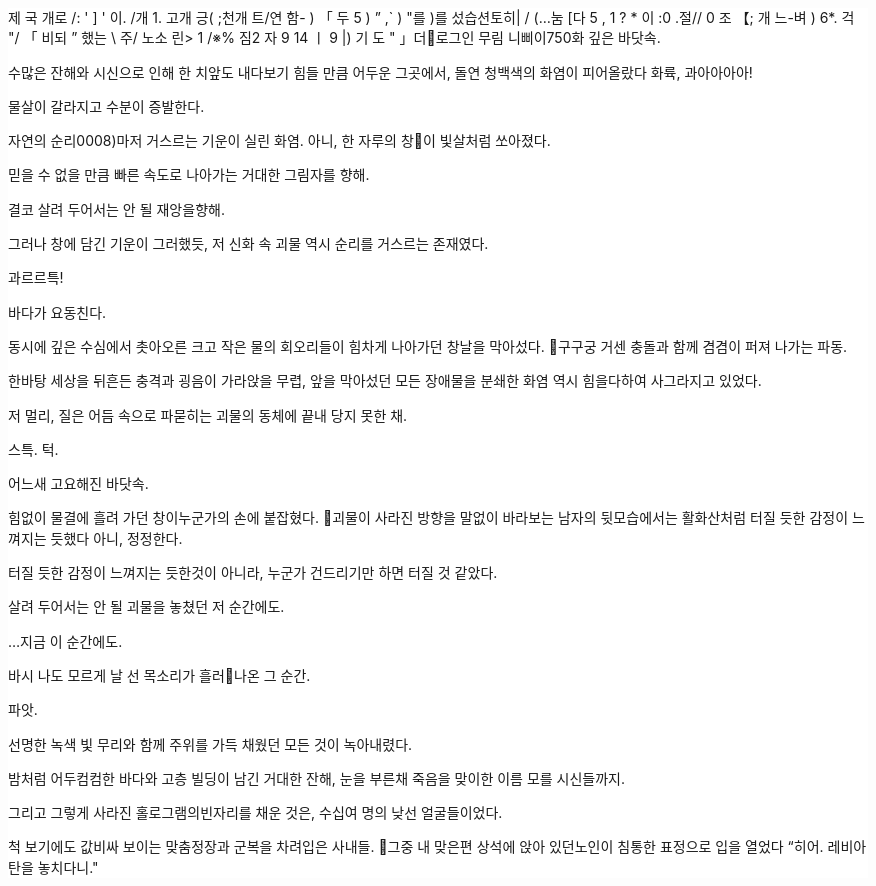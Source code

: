 제       국    개로         /:               '                ] '
 이. /개 1.
고개   긍(   ;천개                           트/연 함- ) 「 두  5       )     ” ,`              ) "를  )를 섰습션토히|       / (…눔 [다 5 ,     1  ?    * 이  :0 .절// 0 조 【;        개   느-벼    )          6*.      걱   "/ 「                비되    ”           했는     \     주/   노소      린> 1   /※%                     짐2 자 9 14     ㅣ              9      |) 기      도         "         」더로그인 무림                     니삐이750화
깊은 바닷속.

수많은 잔해와 시신으로 인해 한 치앞도 내다보기 힘들 만큼 어두운 그곳에서, 돌연 청백색의 화염이 피어올랐다
화륙, 과아아아아!

물살이 갈라지고 수분이 증발한다.

자연의 순리0008)마저 거스르는 기운이 실린 화염. 아니, 한 자루의 창이 빛살처럼 쏘아졌다.

믿을 수 없을 만큼 빠른 속도로 나아가는 거대한 그림자를 향해.

결코 살려 두어서는 안 될 재앙을향해.

그러나 창에 담긴 기운이 그러했듯, 저 신화 속 괴물 역시 순리를 거스르는 존재였다.

과르르특!

바다가 요동친다.

동시에 깊은 수심에서 촛아오른 크고 작은 물의 회오리들이 힘차게 나아가던 창날을 막아섰다.
구구궁
거센 충돌과 함께 겸겸이 퍼져 나가는 파동.

한바탕 세상을 뒤흔든 충격과 굉음이 가라앉을 무렵, 앞을 막아섰던 모든 장애물을 분쇄한 화염 역시 힘을다하여 사그라지고 있었다.

저 멀리, 질은 어듬 속으로 파묻히는 괴물의 동체에 끝내 당지 못한 채.

스특. 턱.

어느새 고요해진 바닷속.

힘없이 물결에 흘려 가던 창이누군가의 손에 붙잡혔다.
괴물이 사라진 방향을 말없이 바라보는 남자의 뒷모습에서는 활화산처럼 터질 듯한 감정이 느껴지는 듯했다
아니, 정정한다.

터질 듯한 감정이 느껴지는 듯한것이 아니라, 누군가 건드리기만 하면 터질 것 같았다.

살려 두어서는 안 될 괴물을 놓쳤던 저 순간에도.

…지금 이 순간에도.

바시
나도 모르게 날 선 목소리가 흘러나온 그 순간.

파앗.

선명한 녹색 빛 무리와 함께 주위를 가득 채웠던 모든 것이 녹아내렸다.

밤처럼 어두컴컴한 바다와 고층 빌딩이 남긴 거대한 잔해, 눈을 부른채 죽음을 맞이한 이름 모를 시신들까지.

그리고 그렇게 사라진 홀로그램의빈자리를 채운 것은, 수십여 명의 낮선 얼굴들이었다.

척 보기에도 값비싸 보이는 맞춤정장과 군복을 차려입은 사내들.
그중 내 맞은편 상석에 앉아 있던노인이 침통한 표정으로 입을 열었다
“히어. 레비아탄을 놓치다니."
